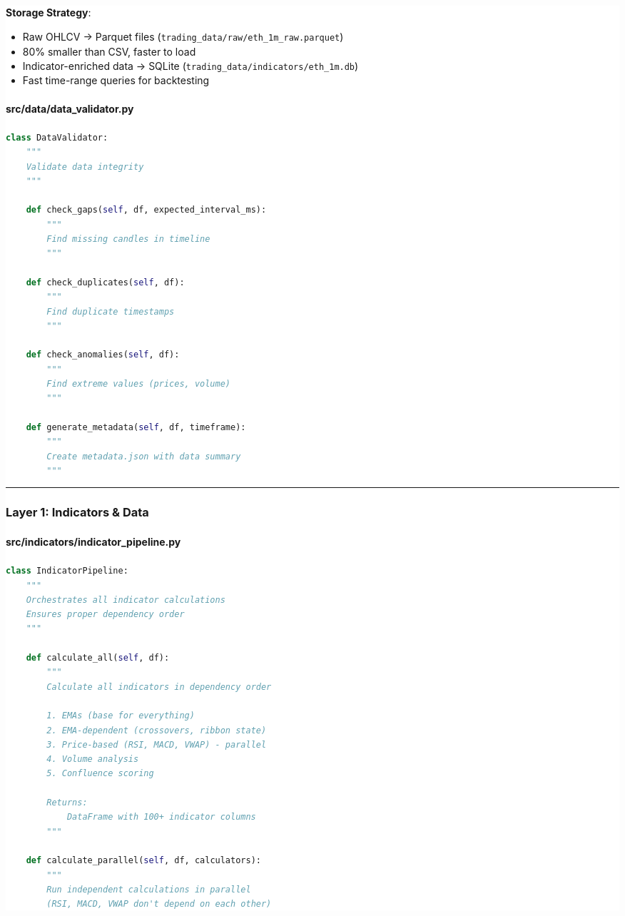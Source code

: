 **Storage Strategy**:
- Raw OHLCV → Parquet files (`trading_data/raw/eth_1m_raw.parquet`)
- 80% smaller than CSV, faster to load
- Indicator-enriched data → SQLite (`trading_data/indicators/eth_1m.db`)
- Fast time-range queries for backtesting

#### src/data/data_validator.py
```python
class DataValidator:
    """
    Validate data integrity
    """

    def check_gaps(self, df, expected_interval_ms):
        """
        Find missing candles in timeline
        """

    def check_duplicates(self, df):
        """
        Find duplicate timestamps
        """

    def check_anomalies(self, df):
        """
        Find extreme values (prices, volume)
        """

    def generate_metadata(self, df, timeframe):
        """
        Create metadata.json with data summary
        """
```

---

### Layer 1: Indicators & Data

#### src/indicators/indicator_pipeline.py
```python
class IndicatorPipeline:
    """
    Orchestrates all indicator calculations
    Ensures proper dependency order
    """

    def calculate_all(self, df):
        """
        Calculate all indicators in dependency order

        1. EMAs (base for everything)
        2. EMA-dependent (crossovers, ribbon state)
        3. Price-based (RSI, MACD, VWAP) - parallel
        4. Volume analysis
        5. Confluence scoring

        Returns:
            DataFrame with 100+ indicator columns
        """

    def calculate_parallel(self, df, calculators):
        """
        Run independent calculations in parallel
        (RSI, MACD, VWAP don't depend on each other)
```